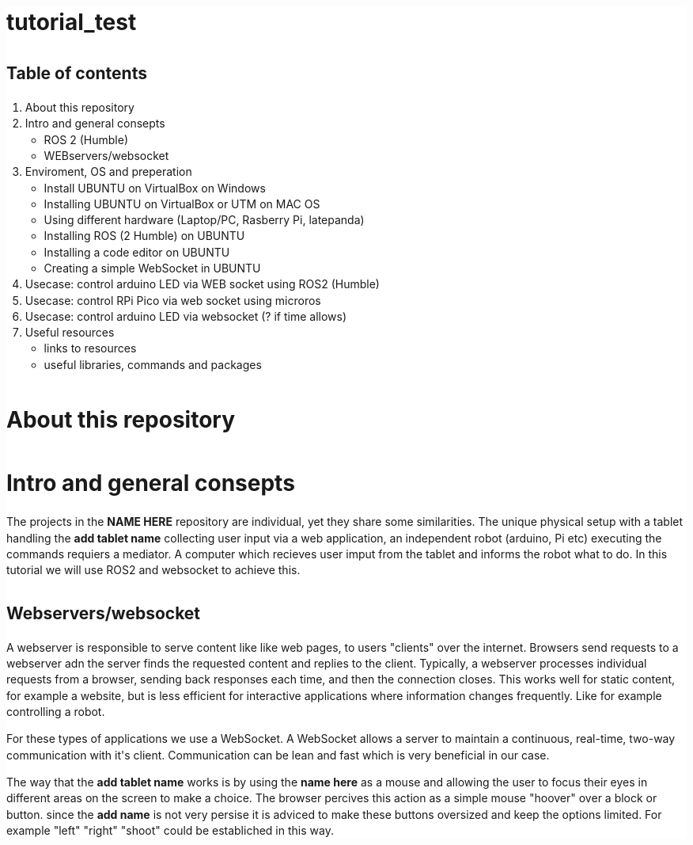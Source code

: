 # tutorial_test
## Table of contents

1. About this repository
2. Intro and general consepts
    - ROS 2 (Humble)
    - WEBservers/websocket
3. Enviroment, OS and preperation
    - Install UBUNTU on VirtualBox on Windows
    - Installing UBUNTU on VirtualBox or UTM on MAC OS
    - Using different hardware (Laptop/PC, Rasberry Pi, latepanda)
    - Installing ROS (2 Humble) on UBUNTU 
    - Installing a code editor on UBUNTU
    - Creating a simple WebSocket in UBUNTU
3. Usecase: control arduino LED via WEB socket using ROS2 (Humble)
4. Usecase: control RPi Pico via web socket using microros 
5. Usecase: control arduino LED via websocket (? if time allows)
7. Useful resources
    - links to resources
    - useful libraries, commands and packages


# About this repository
# Intro and general consepts
  The projects in the **NAME HERE** repository are individual, yet they share some similarities. The unique physical setup with a tablet handling the **add tablet name** collecting user input via a web application, an independent robot (arduino, Pi etc) executing the commands requiers a mediator. A computer which recieves user imput from the tablet and informs the robot what to do. In this tutorial we will use ROS2  and websocket to achieve this.
## Webservers/websocket
  A webserver is responsible to serve content like like web pages, to users "clients" over the internet. Browsers send requests to a webserver adn the server finds the requested content and replies to the client. Typically, a webserver processes individual requests from a browser, sending back responses each time, and then the connection closes. This works well for static content, for example a website, but is less efficient for interactive applications where information changes frequently. Like for example controlling a robot.
  
  For these types of applications we use a WebSocket. A WebSocket allows a server to maintain a continuous, real-time, two-way communication with it's client. Communication can be lean and fast which is very beneficial in our case.

  The way that the **add tablet name** works is by using the **name here** as a mouse and allowing the user to focus their eyes in different areas on the screen to make a choice. The browser percives this action as a simple mouse "hoover" over a block or button. since the **add name** is not very persise it is adviced to make these buttons oversized and keep the options limited. For example "left" "right" "shoot" could be establiched in this way.
